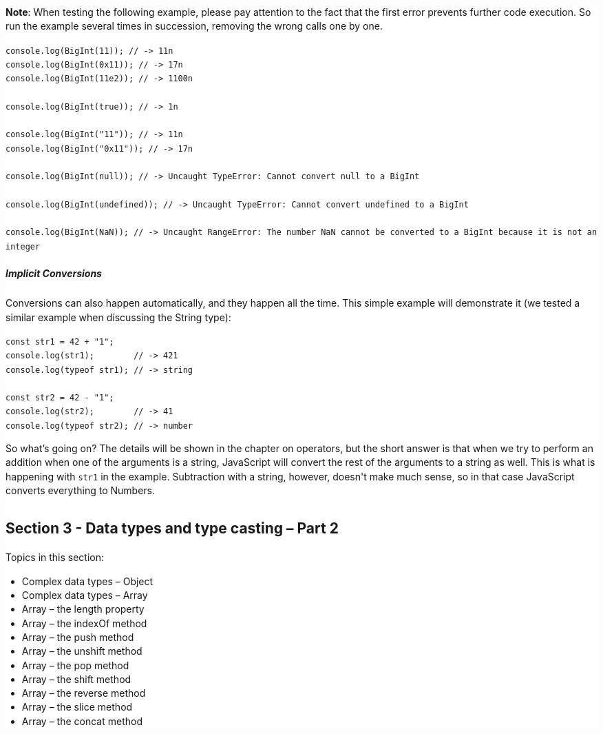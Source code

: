 **Note**: When testing the following example, please pay attention to the fact that the first error prevents further code execution. So run the example several times in succession, removing the wrong calls one by one.

```
console.log(BigInt(11)); // -> 11n
console.log(BigInt(0x11)); // -> 17n
console.log(BigInt(11e2)); // -> 1100n

console.log(BigInt(true)); // -> 1n

console.log(BigInt("11")); // -> 11n
console.log(BigInt("0x11")); // -> 17n

console.log(BigInt(null)); // -> Uncaught TypeError: Cannot convert null to a BigInt

console.log(BigInt(undefined)); // -> Uncaught TypeError: Cannot convert undefined to a BigInt

console.log(BigInt(NaN)); // -> Uncaught RangeError: The number NaN cannot be converted to a BigInt because it is not an integer
```


##### Implicit Conversions

Conversions can also happen automatically, and they happen all the time. This simple example will demonstrate it (we tested a similar example when discussing the String type):

```
const str1 = 42 + "1";
console.log(str1);        // -> 421
console.log(typeof str1); // -> string

const str2 = 42 - "1";
console.log(str2);        // -> 41
console.log(typeof str2); // -> number
```

So what’s going on? The details will be shown in the chapter on operators, but the short answer is that when we try to perform an addition when one of the arguments is a string, JavaScript will convert the rest of the arguments to a string as well. This is what is happening with `str1` in the example. Subtraction with a string, however, doesn't make much sense, so in that case JavaScript converts everything to Numbers.


## Section 3 - Data types and type casting – Part 2

Topics in this section:

 * Complex data types – Object
 * Complex data types – Array
 * Array – the length property
 * Array – the indexOf method
 * Array – the push method
 * Array – the unshift method
 * Array – the pop method
 * Array – the shift method
 * Array – the reverse method
 * Array – the slice method
 * Array – the concat method
